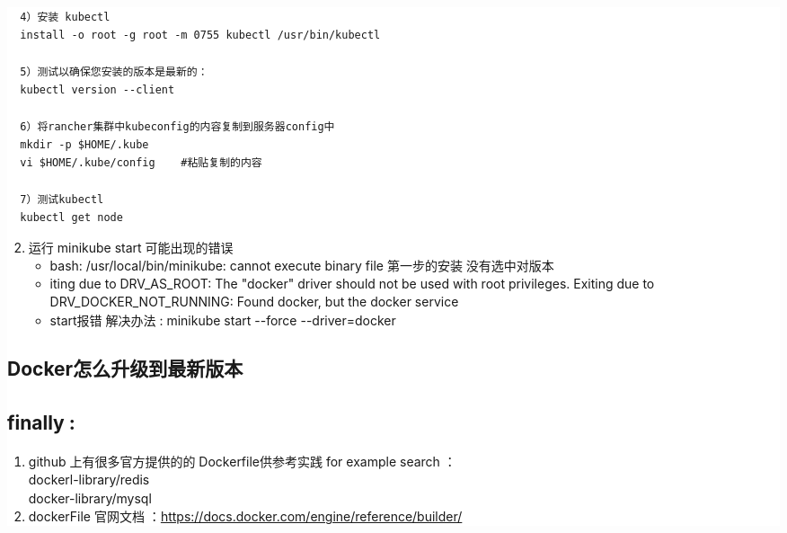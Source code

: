       4）安装 kubectl
      install -o root -g root -m 0755 kubectl /usr/bin/kubectl

      5）测试以确保您安装的版本是最新的：
      kubectl version --client

      6）将rancher集群中kubeconfig的内容复制到服务器config中
      mkdir -p $HOME/.kube
      vi $HOME/.kube/config    #粘贴复制的内容

      7）测试kubectl
      kubectl get node

2. 运行 minikube start
可能出现的错误 
   - bash: /usr/local/bin/minikube: cannot execute binary file
    第一步的安装 没有选中对版本 
   - iting due to DRV_AS_ROOT: The "docker" driver should not be used with root privileges.
      Exiting due to DRV_DOCKER_NOT_RUNNING: Found docker, but the docker service
   + start报错 解决办法 : 
      minikube start --force --driver=docker

## Docker怎么升级到最新版本

















## finally : 
1. github 上有很多官方提供的的 Dockerfile供参考实践 
for example 
    search ：  
dockerl-library/redis   
 docker-library/mysql
2. dockerFile 官网文档 ：https://docs.docker.com/engine/reference/builder/


``` 

```